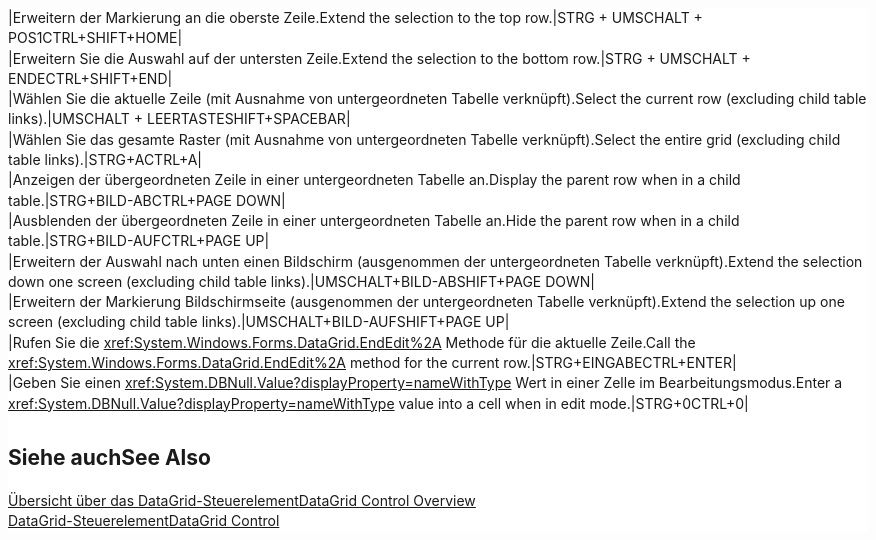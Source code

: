 |<span data-ttu-id="21d0f-158">Erweitern der Markierung an die oberste Zeile.</span><span class="sxs-lookup"><span data-stu-id="21d0f-158">Extend the selection to the top row.</span></span>|<span data-ttu-id="21d0f-159">STRG + UMSCHALT + POS1</span><span class="sxs-lookup"><span data-stu-id="21d0f-159">CTRL+SHIFT+HOME</span></span>|  
|<span data-ttu-id="21d0f-160">Erweitern Sie die Auswahl auf der untersten Zeile.</span><span class="sxs-lookup"><span data-stu-id="21d0f-160">Extend the selection to the bottom row.</span></span>|<span data-ttu-id="21d0f-161">STRG + UMSCHALT + ENDE</span><span class="sxs-lookup"><span data-stu-id="21d0f-161">CTRL+SHIFT+END</span></span>|  
|<span data-ttu-id="21d0f-162">Wählen Sie die aktuelle Zeile (mit Ausnahme von untergeordneten Tabelle verknüpft).</span><span class="sxs-lookup"><span data-stu-id="21d0f-162">Select the current row (excluding child table links).</span></span>|<span data-ttu-id="21d0f-163">UMSCHALT + LEERTASTE</span><span class="sxs-lookup"><span data-stu-id="21d0f-163">SHIFT+SPACEBAR</span></span>|  
|<span data-ttu-id="21d0f-164">Wählen Sie das gesamte Raster (mit Ausnahme von untergeordneten Tabelle verknüpft).</span><span class="sxs-lookup"><span data-stu-id="21d0f-164">Select the entire grid (excluding child table links).</span></span>|<span data-ttu-id="21d0f-165">STRG+A</span><span class="sxs-lookup"><span data-stu-id="21d0f-165">CTRL+A</span></span>|  
|<span data-ttu-id="21d0f-166">Anzeigen der übergeordneten Zeile in einer untergeordneten Tabelle an.</span><span class="sxs-lookup"><span data-stu-id="21d0f-166">Display the parent row when in a child table.</span></span>|<span data-ttu-id="21d0f-167">STRG+BILD-AB</span><span class="sxs-lookup"><span data-stu-id="21d0f-167">CTRL+PAGE DOWN</span></span>|  
|<span data-ttu-id="21d0f-168">Ausblenden der übergeordneten Zeile in einer untergeordneten Tabelle an.</span><span class="sxs-lookup"><span data-stu-id="21d0f-168">Hide the parent row when in a child table.</span></span>|<span data-ttu-id="21d0f-169">STRG+BILD-AUF</span><span class="sxs-lookup"><span data-stu-id="21d0f-169">CTRL+PAGE UP</span></span>|  
|<span data-ttu-id="21d0f-170">Erweitern der Auswahl nach unten einen Bildschirm (ausgenommen der untergeordneten Tabelle verknüpft).</span><span class="sxs-lookup"><span data-stu-id="21d0f-170">Extend the selection down one screen (excluding child table links).</span></span>|<span data-ttu-id="21d0f-171">UMSCHALT+BILD-AB</span><span class="sxs-lookup"><span data-stu-id="21d0f-171">SHIFT+PAGE DOWN</span></span>|  
|<span data-ttu-id="21d0f-172">Erweitern der Markierung Bildschirmseite (ausgenommen der untergeordneten Tabelle verknüpft).</span><span class="sxs-lookup"><span data-stu-id="21d0f-172">Extend the selection up one screen (excluding child table links).</span></span>|<span data-ttu-id="21d0f-173">UMSCHALT+BILD-AUF</span><span class="sxs-lookup"><span data-stu-id="21d0f-173">SHIFT+PAGE UP</span></span>|  
|<span data-ttu-id="21d0f-174">Rufen Sie die <xref:System.Windows.Forms.DataGrid.EndEdit%2A> Methode für die aktuelle Zeile.</span><span class="sxs-lookup"><span data-stu-id="21d0f-174">Call the <xref:System.Windows.Forms.DataGrid.EndEdit%2A> method for the current row.</span></span>|<span data-ttu-id="21d0f-175">STRG+EINGABE</span><span class="sxs-lookup"><span data-stu-id="21d0f-175">CTRL+ENTER</span></span>|  
|<span data-ttu-id="21d0f-176">Geben Sie einen <xref:System.DBNull.Value?displayProperty=nameWithType> Wert in einer Zelle im Bearbeitungsmodus.</span><span class="sxs-lookup"><span data-stu-id="21d0f-176">Enter a <xref:System.DBNull.Value?displayProperty=nameWithType> value into a cell when in edit mode.</span></span>|<span data-ttu-id="21d0f-177">STRG+0</span><span class="sxs-lookup"><span data-stu-id="21d0f-177">CTRL+0</span></span>|  
  
## <a name="see-also"></a><span data-ttu-id="21d0f-178">Siehe auch</span><span class="sxs-lookup"><span data-stu-id="21d0f-178">See Also</span></span>  
 [<span data-ttu-id="21d0f-179">Übersicht über das DataGrid-Steuerelement</span><span class="sxs-lookup"><span data-stu-id="21d0f-179">DataGrid Control Overview</span></span>](../../../../docs/framework/winforms/controls/datagrid-control-overview-windows-forms.md)  
 [<span data-ttu-id="21d0f-180">DataGrid-Steuerelement</span><span class="sxs-lookup"><span data-stu-id="21d0f-180">DataGrid Control</span></span>](../../../../docs/framework/winforms/controls/datagrid-control-windows-forms.md)
